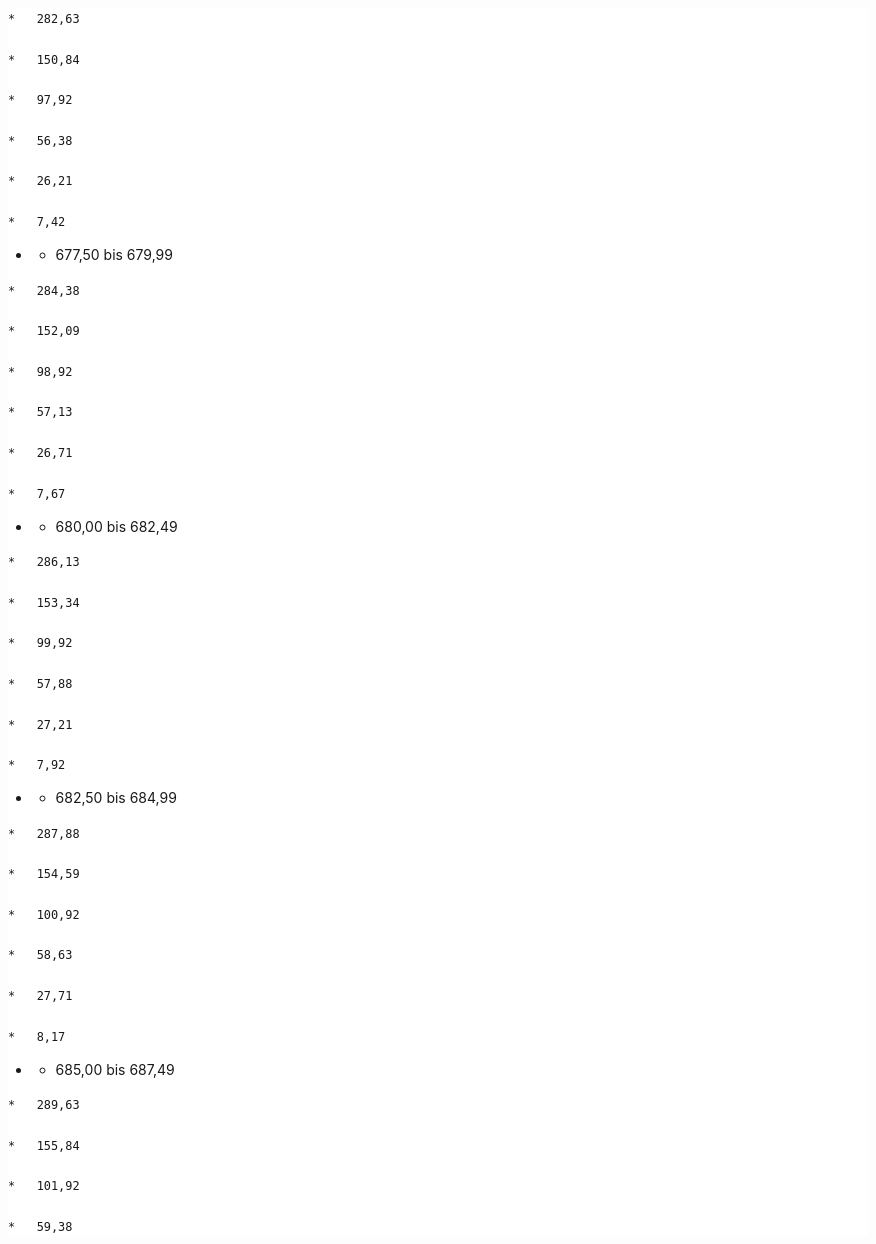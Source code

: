     *   282,63

    *   150,84

    *   97,92

    *   56,38

    *   26,21

    *   7,42


*    *   677,50 bis 679,99

    *   284,38

    *   152,09

    *   98,92

    *   57,13

    *   26,71

    *   7,67


*    *   680,00 bis 682,49

    *   286,13

    *   153,34

    *   99,92

    *   57,88

    *   27,21

    *   7,92


*    *   682,50 bis 684,99

    *   287,88

    *   154,59

    *   100,92

    *   58,63

    *   27,71

    *   8,17


*    *   685,00 bis 687,49

    *   289,63

    *   155,84

    *   101,92

    *   59,38
